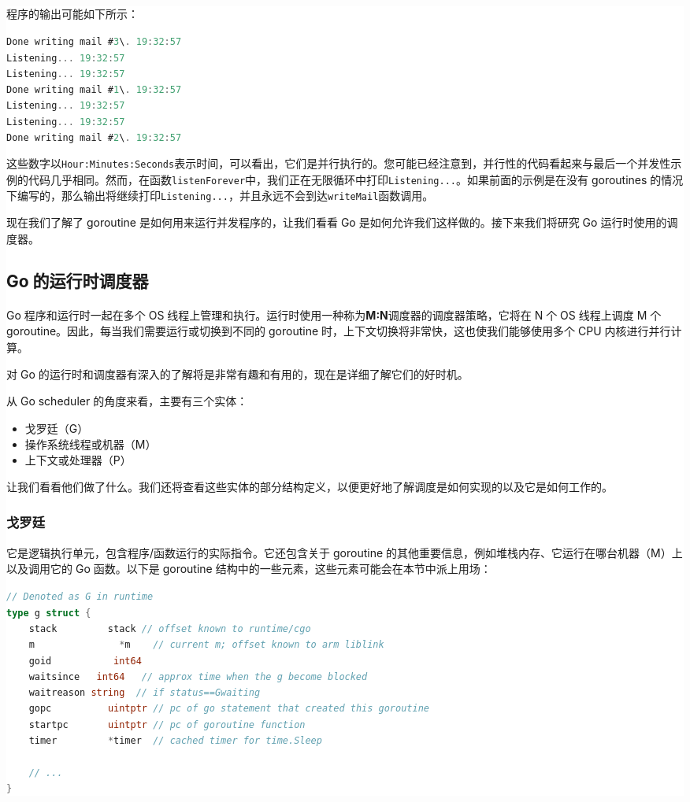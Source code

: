 ```go
```

程序的输出可能如下所示：

```go
Done writing mail #3\. 19:32:57
Listening... 19:32:57
Listening... 19:32:57
Done writing mail #1\. 19:32:57
Listening... 19:32:57
Listening... 19:32:57
Done writing mail #2\. 19:32:57
```

这些数字以`Hour:Minutes:Seconds`表示时间，可以看出，它们是并行执行的。您可能已经注意到，并行性的代码看起来与最后一个并发性示例的代码几乎相同。然而，在函数`listenForever`中，我们正在无限循环中打印`Listening...`。如果前面的示例是在没有 goroutines 的情况下编写的，那么输出将继续打印`Listening...`，并且永远不会到达`writeMail`函数调用。

现在我们了解了 goroutine 是如何用来运行并发程序的，让我们看看 Go 是如何允许我们这样做的。接下来我们将研究 Go 运行时使用的调度器。

## Go 的运行时调度器

Go 程序和运行时一起在多个 OS 线程上管理和执行。运行时使用一种称为**M:N**调度器的调度器策略，它将在 N 个 OS 线程上调度 M 个 goroutine。因此，每当我们需要运行或切换到不同的 goroutine 时，上下文切换将非常快，这也使我们能够使用多个 CPU 内核进行并行计算。

对 Go 的运行时和调度器有深入的了解将是非常有趣和有用的，现在是详细了解它们的好时机。

从 Go scheduler 的角度来看，主要有三个实体：

*   戈罗廷（G）
*   操作系统线程或机器（M）
*   上下文或处理器（P）

让我们看看他们做了什么。我们还将查看这些实体的部分结构定义，以便更好地了解调度是如何实现的以及它是如何工作的。

### 戈罗廷

它是逻辑执行单元，包含程序/函数运行的实际指令。它还包含关于 goroutine 的其他重要信息，例如堆栈内存、它运行在哪台机器（M）上以及调用它的 Go 函数。以下是 goroutine 结构中的一些元素，这些元素可能会在本节中派上用场：

```go
// Denoted as G in runtime 
type g struct { 
    stack         stack // offset known to runtime/cgo 
    m               *m    // current m; offset known to arm liblink 
    goid           int64 
    waitsince   int64   // approx time when the g become blocked 
    waitreason string  // if status==Gwaiting 
    gopc          uintptr // pc of go statement that created this goroutine 
    startpc       uintptr // pc of goroutine function 
    timer         *timer  // cached timer for time.Sleep 

    // ... 
} 
```

